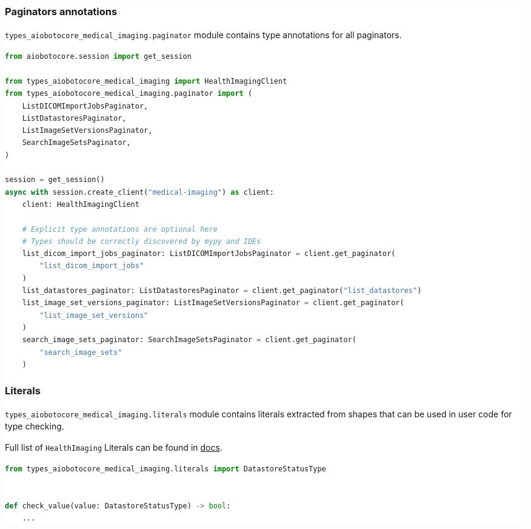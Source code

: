<a id="paginators-annotations"></a>

### Paginators annotations

`types_aiobotocore_medical_imaging.paginator` module contains type annotations
for all paginators.

```python
from aiobotocore.session import get_session

from types_aiobotocore_medical_imaging import HealthImagingClient
from types_aiobotocore_medical_imaging.paginator import (
    ListDICOMImportJobsPaginator,
    ListDatastoresPaginator,
    ListImageSetVersionsPaginator,
    SearchImageSetsPaginator,
)

session = get_session()
async with session.create_client("medical-imaging") as client:
    client: HealthImagingClient

    # Explicit type annotations are optional here
    # Types should be correctly discovered by mypy and IDEs
    list_dicom_import_jobs_paginator: ListDICOMImportJobsPaginator = client.get_paginator(
        "list_dicom_import_jobs"
    )
    list_datastores_paginator: ListDatastoresPaginator = client.get_paginator("list_datastores")
    list_image_set_versions_paginator: ListImageSetVersionsPaginator = client.get_paginator(
        "list_image_set_versions"
    )
    search_image_sets_paginator: SearchImageSetsPaginator = client.get_paginator(
        "search_image_sets"
    )
```

<a id="literals"></a>

### Literals

`types_aiobotocore_medical_imaging.literals` module contains literals extracted
from shapes that can be used in user code for type checking.

Full list of `HealthImaging` Literals can be found in
[docs](https://youtype.github.io/types_aiobotocore_docs/types_aiobotocore_medical_imaging/literals/).

```python
from types_aiobotocore_medical_imaging.literals import DatastoreStatusType


def check_value(value: DatastoreStatusType) -> bool:
    ...
```
